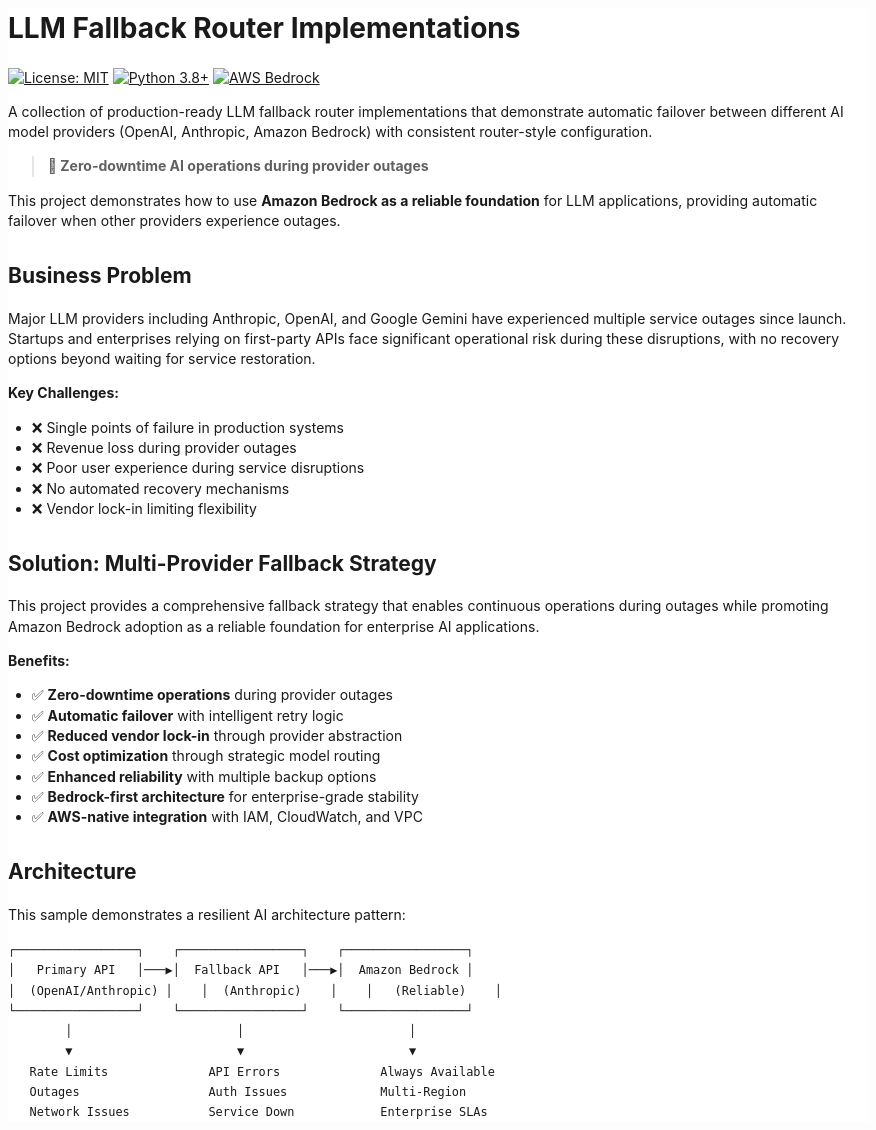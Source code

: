 # LLM Fallback Router Implementations

[![License: MIT](https://img.shields.io/badge/License-MIT-yellow.svg)](https://opensource.org/licenses/MIT)
[![Python 3.8+](https://img.shields.io/badge/python-3.8+-blue.svg)](https://www.python.org/downloads/)
[![AWS Bedrock](https://img.shields.io/badge/AWS-Bedrock-orange.svg)](https://aws.amazon.com/bedrock/)

A collection of production-ready LLM fallback router implementations that demonstrate automatic failover between different AI model providers (OpenAI, Anthropic, Amazon Bedrock) with consistent router-style configuration.

> **🚀 Zero-downtime AI operations during provider outages**

This project demonstrates how to use **Amazon Bedrock as a reliable foundation** for LLM applications, providing automatic failover when other providers experience outages.

## Business Problem

Major LLM providers including Anthropic, OpenAI, and Google Gemini have experienced multiple service outages since launch. Startups and enterprises relying on first-party APIs face significant operational risk during these disruptions, with no recovery options beyond waiting for service restoration.

**Key Challenges:**
- ❌ Single points of failure in production systems
- ❌ Revenue loss during provider outages
- ❌ Poor user experience during service disruptions
- ❌ No automated recovery mechanisms
- ❌ Vendor lock-in limiting flexibility

## Solution: Multi-Provider Fallback Strategy

This project provides a comprehensive fallback strategy that enables continuous operations during outages while promoting Amazon Bedrock adoption as a reliable foundation for enterprise AI applications.

**Benefits:**
- ✅ **Zero-downtime operations** during provider outages
- ✅ **Automatic failover** with intelligent retry logic
- ✅ **Reduced vendor lock-in** through provider abstraction
- ✅ **Cost optimization** through strategic model routing
- ✅ **Enhanced reliability** with multiple backup options
- ✅ **Bedrock-first architecture** for enterprise-grade stability
- ✅ **AWS-native integration** with IAM, CloudWatch, and VPC

## Architecture

This sample demonstrates a resilient AI architecture pattern:

```
┌─────────────────┐    ┌─────────────────┐    ┌─────────────────┐
│   Primary API   │───▶│  Fallback API   │───▶│  Amazon Bedrock │
│  (OpenAI/Anthropic) │    │  (Anthropic)    │    │   (Reliable)    │
└─────────────────┘    └─────────────────┘    └─────────────────┘
        │                       │                       │
        ▼                       ▼                       ▼
   Rate Limits              API Errors              Always Available
   Outages                  Auth Issues             Multi-Region
   Network Issues           Service Down            Enterprise SLAs
```
